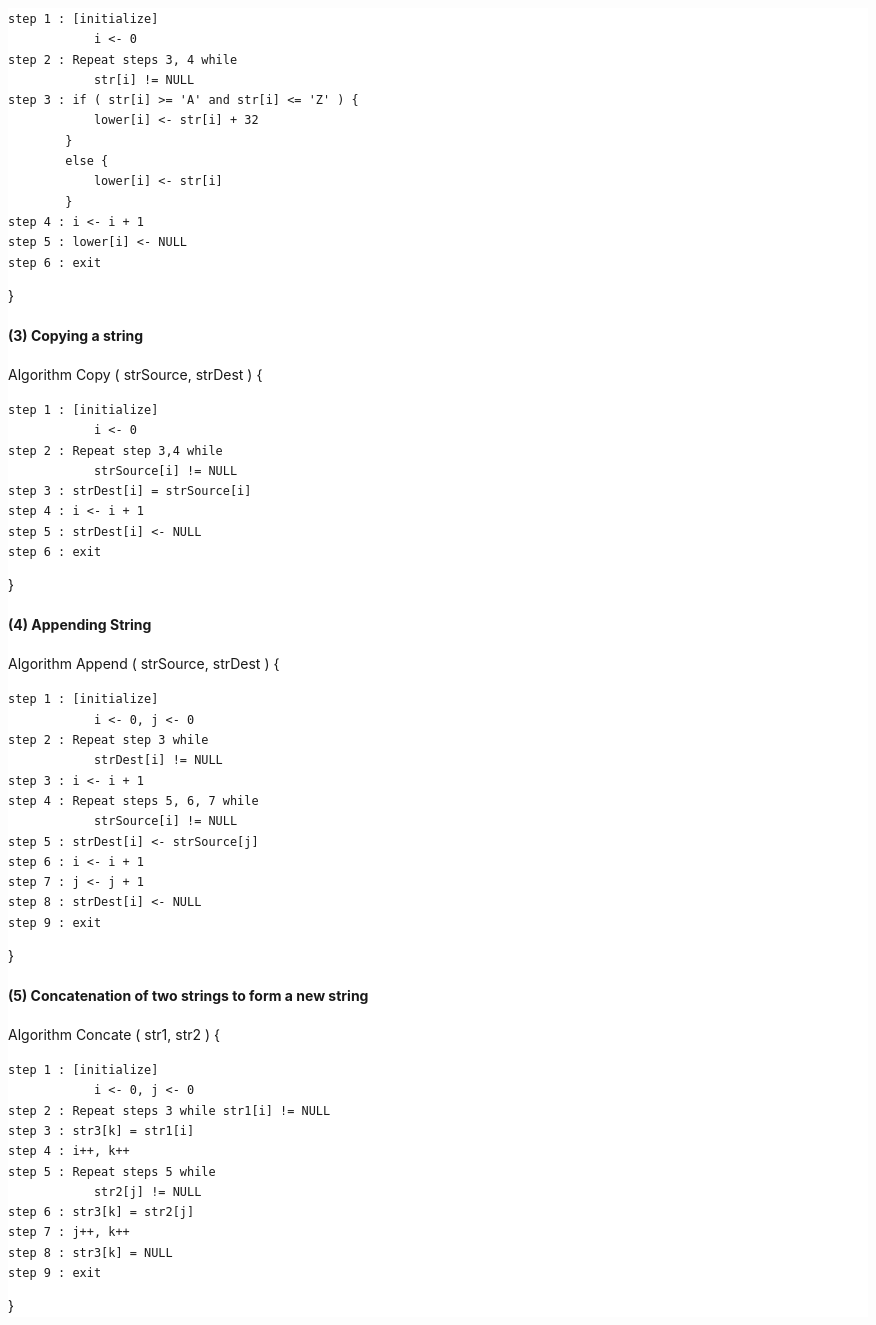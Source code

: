     step 1 : [initialize]
                i <- 0
    step 2 : Repeat steps 3, 4 while
                str[i] != NULL
    step 3 : if ( str[i] >= 'A' and str[i] <= 'Z' ) {
                lower[i] <- str[i] + 32
            }
            else {
                lower[i] <- str[i]
            }
    step 4 : i <- i + 1
    step 5 : lower[i] <- NULL
    step 6 : exit 
}

#### (3) Copying a string

Algorithm Copy ( strSource, strDest ) {

    step 1 : [initialize]
                i <- 0
    step 2 : Repeat step 3,4 while
                strSource[i] != NULL
    step 3 : strDest[i] = strSource[i]
    step 4 : i <- i + 1
    step 5 : strDest[i] <- NULL
    step 6 : exit 

}

#### (4) Appending String

Algorithm Append ( strSource, strDest ) {

    step 1 : [initialize]
                i <- 0, j <- 0
    step 2 : Repeat step 3 while
                strDest[i] != NULL
    step 3 : i <- i + 1
    step 4 : Repeat steps 5, 6, 7 while
                strSource[i] != NULL
    step 5 : strDest[i] <- strSource[j]
    step 6 : i <- i + 1
    step 7 : j <- j + 1
    step 8 : strDest[i] <- NULL
    step 9 : exit

}

#### (5) Concatenation of two strings to form a new string

Algorithm Concate ( str1, str2 ) {

    step 1 : [initialize]
                i <- 0, j <- 0
    step 2 : Repeat steps 3 while str1[i] != NULL
    step 3 : str3[k] = str1[i]
    step 4 : i++, k++
    step 5 : Repeat steps 5 while
                str2[j] != NULL
    step 6 : str3[k] = str2[j]
    step 7 : j++, k++
    step 8 : str3[k] = NULL
    step 9 : exit
}
